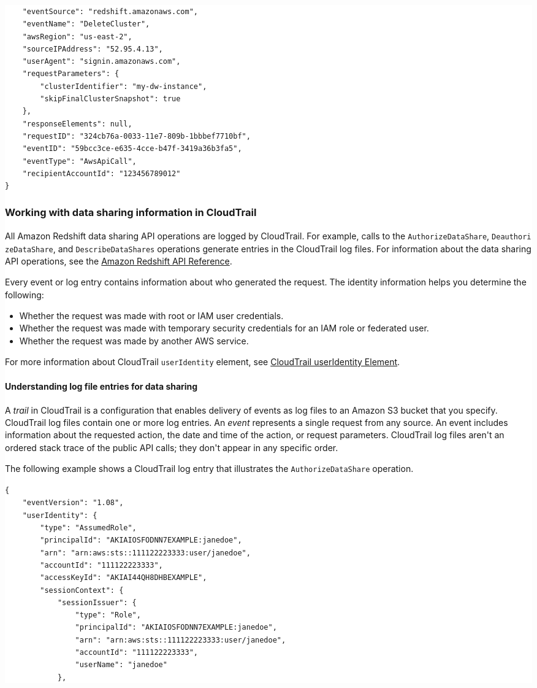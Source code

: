 ```
    "eventSource": "redshift.amazonaws.com",
    "eventName": "DeleteCluster",
    "awsRegion": "us-east-2",
    "sourceIPAddress": "52.95.4.13",
    "userAgent": "signin.amazonaws.com",
    "requestParameters": {
        "clusterIdentifier": "my-dw-instance",
        "skipFinalClusterSnapshot": true
    },
    "responseElements": null,
    "requestID": "324cb76a-0033-11e7-809b-1bbbef7710bf",
    "eventID": "59bcc3ce-e635-4cce-b47f-3419a36b3fa5",
    "eventType": "AwsApiCall",
    "recipientAccountId": "123456789012"
}
```

### Working with data sharing information in CloudTrail<a name="cloudtrail-datashare"></a>

All Amazon Redshift data sharing API operations are logged by CloudTrail\. For example, calls to the `AuthorizeDataShare`, `DeauthorizeDataShare`, and `DescribeDataShares` operations generate entries in the CloudTrail log files\. For information about the data sharing API operations, see the [Amazon Redshift API Reference](https://docs.aws.amazon.com/redshift/latest/APIReference/API_Operations.html)\.  

Every event or log entry contains information about who generated the request\. The identity information helps you determine the following:
+ Whether the request was made with root or IAM user credentials\.
+ Whether the request was made with temporary security credentials for an IAM role or federated user\.
+ Whether the request was made by another AWS service\.

For more information about CloudTrail `userIdentity` element, see [CloudTrail userIdentity Element](https://docs.aws.amazon.com/awscloudtrail/latest/userguide/cloudtrail-event-reference-user-identity.html)\.

#### Understanding log file entries for data sharing<a name="cloudtrail-log-datashare"></a>

A *trail* in CloudTrail is a configuration that enables delivery of events as log files to an Amazon S3 bucket that you specify\. CloudTrail log files contain one or more log entries\. An *event* represents a single request from any source\. An event includes information about the requested action, the date and time of the action, or request parameters\. CloudTrail log files aren't an ordered stack trace of the public API calls; they don't appear in any specific order\.

The following example shows a CloudTrail log entry that illustrates the `AuthorizeDataShare` operation\. 

```
{
    "eventVersion": "1.08",
    "userIdentity": {
        "type": "AssumedRole",
        "principalId": "AKIAIOSFODNN7EXAMPLE:janedoe",
        "arn": "arn:aws:sts::111122223333:user/janedoe",
        "accountId": "111122223333",
        "accessKeyId": "AKIAI44QH8DHBEXAMPLE",
        "sessionContext": {
            "sessionIssuer": {
                "type": "Role",
                "principalId": "AKIAIOSFODNN7EXAMPLE:janedoe",
                "arn": "arn:aws:sts::111122223333:user/janedoe",
                "accountId": "111122223333",
                "userName": "janedoe"
            },
```